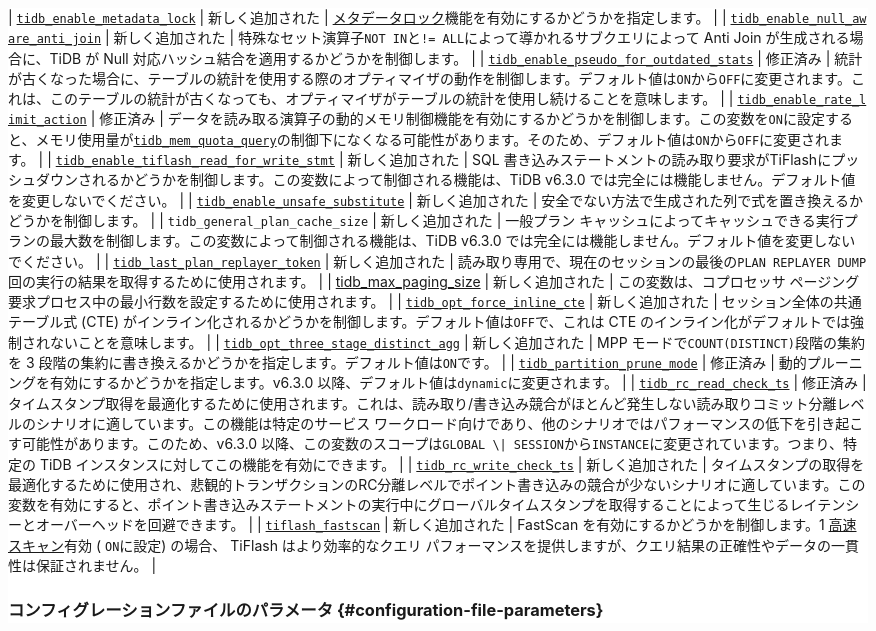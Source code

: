| [`tidb_enable_metadata_lock`](/system-variables.md#tidb_enable_metadata_lock-new-in-v630)                                   | 新しく追加された | [メタデータロック](/metadata-lock.md)機能を有効にするかどうかを指定します。                                                                                                                                                                                             |
| [`tidb_enable_null_aware_anti_join`](/system-variables.md#tidb_enable_null_aware_anti_join-new-in-v630)                     | 新しく追加された | 特殊なセット演算子`NOT IN`と`!= ALL`によって導かれるサブクエリによって Anti Join が生成される場合に、TiDB が Null 対応ハッシュ結合を適用するかどうかを制御します。                                                                                                                                         |
| [`tidb_enable_pseudo_for_outdated_stats`](/system-variables.md#tidb_enable_pseudo_for_outdated_stats-new-in-v530)           | 修正済み     | 統計が古くなった場合に、テーブルの統計を使用する際のオプティマイザの動作を制御します。デフォルト値は`ON`から`OFF`に変更されます。これは、このテーブルの統計が古くなっても、オプティマイザがテーブルの統計を使用し続けることを意味します。                                                                                                                    |
| [`tidb_enable_rate_limit_action`](/system-variables.md#tidb_enable_rate_limit_action)                                       | 修正済み     | データを読み取る演算子の動的メモリ制御機能を有効にするかどうかを制御します。この変数を`ON`に設定すると、メモリ使用量が[`tidb_mem_quota_query`](/system-variables.md#tidb_mem_quota_query)の制御下になくなる可能性があります。そのため、デフォルト値は`ON`から`OFF`に変更されます。                                                            |
| [`tidb_enable_tiflash_read_for_write_stmt`](/system-variables.md#tidb_enable_tiflash_read_for_write_stmt-new-in-v630)       | 新しく追加された | SQL 書き込みステートメントの読み取り要求がTiFlashにプッシュダウンされるかどうかを制御します。この変数によって制御される機能は、TiDB v6.3.0 では完全には機能しません。デフォルト値を変更しないでください。                                                                                                                             |
| [`tidb_enable_unsafe_substitute`](/system-variables.md#tidb_enable_unsafe_substitute-new-in-v630)                           | 新しく追加された | 安全でない方法で生成された列で式を置き換えるかどうかを制御します。                                                                                                                                                                                                            |
| `tidb_general_plan_cache_size`                                                                                              | 新しく追加された | 一般プラン キャッシュによってキャッシュできる実行プランの最大数を制御します。この変数によって制御される機能は、TiDB v6.3.0 では完全には機能しません。デフォルト値を変更しないでください。                                                                                                                                          |
| [`tidb_last_plan_replayer_token`](/system-variables.md#tidb_enable_unsafe_substitute-new-in-v630)                           | 新しく追加された | 読み取り専用で、現在のセッションの最後の`PLAN REPLAYER DUMP`回の実行の結果を取得するために使用されます。                                                                                                                                                                               |
| [tidb_max_paging_size](/system-variables.md#tidb_max_paging_size-new-in-v630)                                               | 新しく追加された | この変数は、コプロセッサ ページング要求プロセス中の最小行数を設定するために使用されます。                                                                                                                                                                                                |
| [`tidb_opt_force_inline_cte`](/system-variables.md#tidb_opt_force_inline_cte-new-in-v630)                                   | 新しく追加された | セッション全体の共通テーブル式 (CTE) がインライン化されるかどうかを制御します。デフォルト値は`OFF`で、これは CTE のインライン化がデフォルトでは強制されないことを意味します。                                                                                                                                              |
| [`tidb_opt_three_stage_distinct_agg`](/system-variables.md#tidb_opt_three_stage_distinct_agg-new-in-v630)                   | 新しく追加された | MPP モードで`COUNT(DISTINCT)`段階の集約を 3 段階の集約に書き換えるかどうかを指定します。デフォルト値は`ON`です。                                                                                                                                                                       |
| [`tidb_partition_prune_mode`](/system-variables.md#tidb_partition_prune_mode-new-in-v51)                                    | 修正済み     | 動的プルーニングを有効にするかどうかを指定します。v6.3.0 以降、デフォルト値は`dynamic`に変更されます。                                                                                                                                                                                  |
| [`tidb_rc_read_check_ts`](/system-variables.md#tidb_rc_read_check_ts-new-in-v600)                                           | 修正済み     | タイムスタンプ取得を最適化するために使用されます。これは、読み取り/書き込み競合がほとんど発生しない読み取りコミット分離レベルのシナリオに適しています。この機能は特定のサービス ワークロード向けであり、他のシナリオではパフォーマンスの低下を引き起こす可能性があります。このため、v6.3.0 以降、この変数のスコープは`GLOBAL \| SESSION`から`INSTANCE`に変更されています。つまり、特定の TiDB インスタンスに対してこの機能を有効にできます。 |
| [`tidb_rc_write_check_ts`](/system-variables.md#tidb_rc_write_check_ts-new-in-v630)                                         | 新しく追加された | タイムスタンプの取得を最適化するために使用され、悲観的トランザクションのRC分離レベルでポイント書き込みの競合が少ないシナリオに適しています。この変数を有効にすると、ポイント書き込みステートメントの実行中にグローバルタイムスタンプを取得することによって生じるレイテンシーとオーバーヘッドを回避できます。                                                                                      |
| [`tiflash_fastscan`](/system-variables.md#tiflash_fastscan-new-in-v630)                                                     | 新しく追加された | FastScan を有効にするかどうかを制御します。1 [高速スキャン](/tiflash/use-fastscan.md)有効 ( `ON`に設定) の場合、 TiFlash はより効率的なクエリ パフォーマンスを提供しますが、クエリ結果の正確性やデータの一貫性は保証されません。                                                                                                |

### コンフィグレーションファイルのパラメータ {#configuration-file-parameters}
